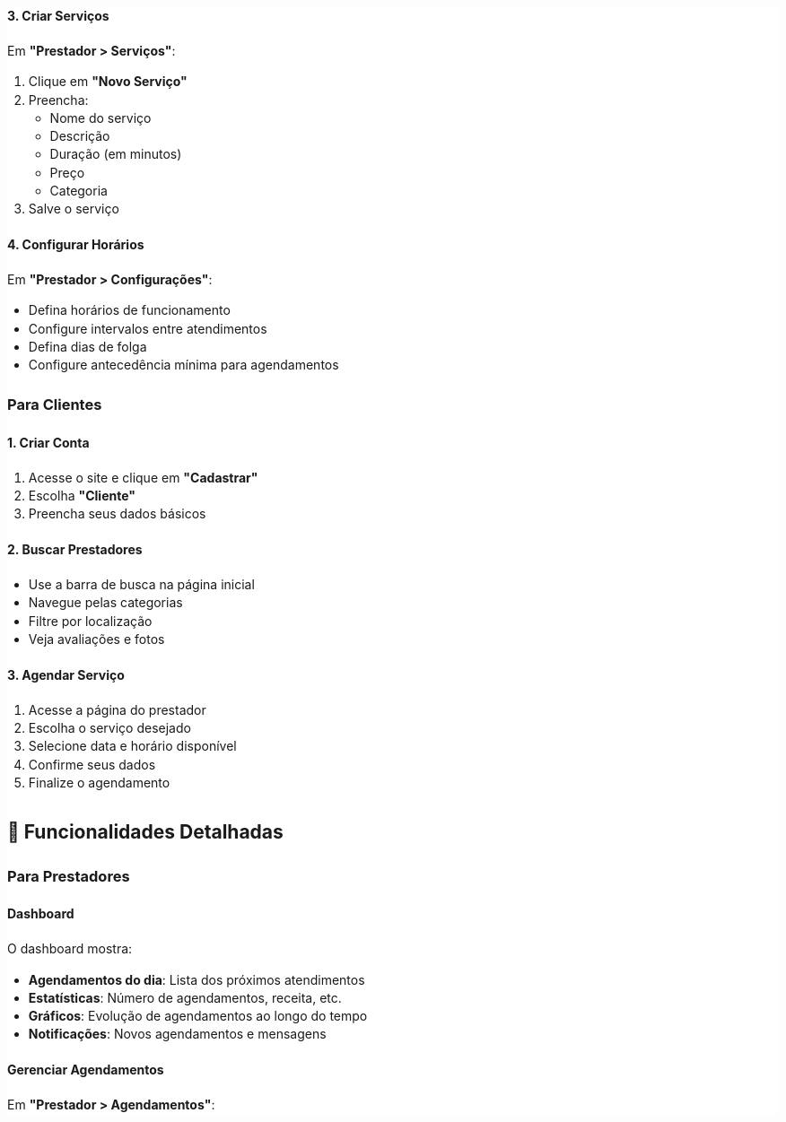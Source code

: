 #### 3. Criar Serviços
Em **"Prestador > Serviços"**:
1. Clique em **"Novo Serviço"**
2. Preencha:
   - Nome do serviço
   - Descrição
   - Duração (em minutos)
   - Preço
   - Categoria
3. Salve o serviço

#### 4. Configurar Horários
Em **"Prestador > Configurações"**:
- Defina horários de funcionamento
- Configure intervalos entre atendimentos
- Defina dias de folga
- Configure antecedência mínima para agendamentos

### Para Clientes

#### 1. Criar Conta
1. Acesse o site e clique em **"Cadastrar"**
2. Escolha **"Cliente"**
3. Preencha seus dados básicos

#### 2. Buscar Prestadores
- Use a barra de busca na página inicial
- Navegue pelas categorias
- Filtre por localização
- Veja avaliações e fotos

#### 3. Agendar Serviço
1. Acesse a página do prestador
2. Escolha o serviço desejado
3. Selecione data e horário disponível
4. Confirme seus dados
5. Finalize o agendamento

## 🔧 Funcionalidades Detalhadas

### Para Prestadores

#### Dashboard
O dashboard mostra:
- **Agendamentos do dia**: Lista dos próximos atendimentos
- **Estatísticas**: Número de agendamentos, receita, etc.
- **Gráficos**: Evolução de agendamentos ao longo do tempo
- **Notificações**: Novos agendamentos e mensagens

#### Gerenciar Agendamentos
Em **"Prestador > Agendamentos"**:

